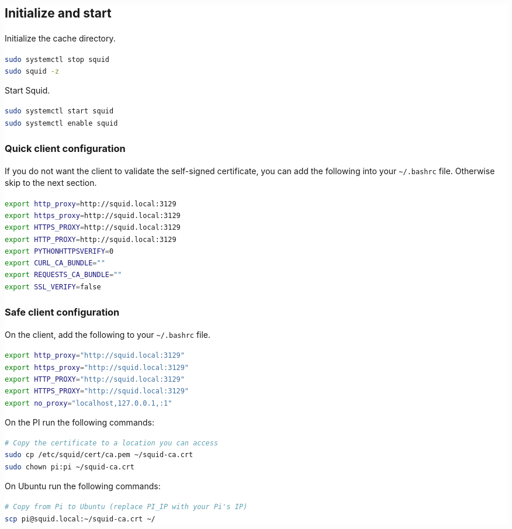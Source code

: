 ## Initialize and start

Initialize the cache directory.

```bash
sudo systemctl stop squid
sudo squid -z
```

Start Squid.

```bash
sudo systemctl start squid
sudo systemctl enable squid
```

### Quick client configuration

If you do not want the client to validate the self-signed certificate, you can add the following into your `~/.bashrc` file. Otherwise skip to the next section.

```bash
export http_proxy=http://squid.local:3129
export https_proxy=http://squid.local:3129
export HTTPS_PROXY=http://squid.local:3129
export HTTP_PROXY=http://squid.local:3129
export PYTHONHTTPSVERIFY=0
export CURL_CA_BUNDLE=""
export REQUESTS_CA_BUNDLE=""
export SSL_VERIFY=false
```

### Safe client configuration

On the client, add the following to your `~/.bashrc` file.

```bash
export http_proxy="http://squid.local:3129"
export https_proxy="http://squid.local:3129"
export HTTP_PROXY="http://squid.local:3129"
export HTTPS_PROXY="http://squid.local:3129"
export no_proxy="localhost,127.0.0.1,:1"
```

On the PI run the following commands:

```bash
# Copy the certificate to a location you can access
sudo cp /etc/squid/cert/ca.pem ~/squid-ca.crt
sudo chown pi:pi ~/squid-ca.crt
```

On Ubuntu run the following commands:

```bash
# Copy from Pi to Ubuntu (replace PI_IP with your Pi's IP)
scp pi@squid.local:~/squid-ca.crt ~/
```
